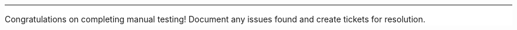 ```
```

---

Congratulations on completing manual testing! Document any issues found and create tickets for resolution.
